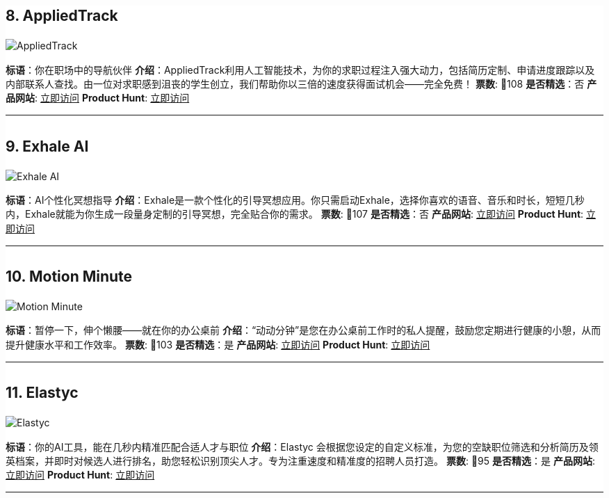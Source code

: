 
## 8. AppliedTrack
![AppliedTrack](https://ph-files.imgix.net/433f6227-d654-4f95-abc9-3fd13f073f32.png?auto=format&fit=crop&frame=1&h=512&w=1024)

**标语**：你在职场中的导航伙伴
**介绍**：AppliedTrack利用人工智能技术，为你的求职过程注入强大动力，包括简历定制、申请进度跟踪以及内部联系人查找。由一位对求职感到沮丧的学生创立，我们帮助你以三倍的速度获得面试机会——完全免费！
**票数**: 🔺108
**是否精选**：否
**产品网站**:  <a href='https://www.producthunt.com/r/R2UTNSFGNH6MHX?utm_source=www.chuhaix.com' target='_blank' rel='nofollow'>立即访问</a>
**Product Hunt**:  <a href='https://www.producthunt.com/posts/appliedtrack?utm_source=www.chuhaix.com' target='_blank' rel='nofollow'>立即访问</a>

---

## 9. Exhale AI
![Exhale AI](https://ph-files.imgix.net/149e55f1-c491-4027-b6f6-8673d3eda4a0.jpeg?auto=format&fit=crop&frame=1&h=512&w=1024)

**标语**：AI个性化冥想指导
**介绍**：Exhale是一款个性化的引导冥想应用。你只需启动Exhale，选择你喜欢的语音、音乐和时长，短短几秒内，Exhale就能为你生成一段量身定制的引导冥想，完全贴合你的需求。
**票数**: 🔺107
**是否精选**：否
**产品网站**:  <a href='https://www.producthunt.com/r/PBKPJJBHRO3OLO?utm_source=www.chuhaix.com' target='_blank' rel='nofollow'>立即访问</a>
**Product Hunt**:  <a href='https://www.producthunt.com/posts/exhale-ai?utm_source=www.chuhaix.com' target='_blank' rel='nofollow'>立即访问</a>

---

## 10. Motion Minute
![Motion Minute](https://ph-files.imgix.net/4e29dd2f-ab7a-4d3d-9e10-eef53a0d68c0.jpeg?auto=format&fit=crop&frame=1&h=512&w=1024)

**标语**：暂停一下，伸个懒腰——就在你的办公桌前
**介绍**：“动动分钟”是您在办公桌前工作时的私人提醒，鼓励您定期进行健康的小憩，从而提升健康水平和工作效率。
**票数**: 🔺103
**是否精选**：是
**产品网站**:  <a href='https://www.producthunt.com/r/7EKHFNJ6QKWVY2?utm_source=www.chuhaix.com' target='_blank' rel='nofollow'>立即访问</a>
**Product Hunt**:  <a href='https://www.producthunt.com/posts/motion-minute?utm_source=www.chuhaix.com' target='_blank' rel='nofollow'>立即访问</a>

---

## 11. Elastyc
![Elastyc](https://ph-files.imgix.net/5d98c67f-e6de-4478-a743-4232b18755f6.png?auto=format&fit=crop&frame=1&h=512&w=1024)

**标语**：你的AI工具，能在几秒内精准匹配合适人才与职位
**介绍**：Elastyc 会根据您设定的自定义标准，为您的空缺职位筛选和分析简历及领英档案，并即时对候选人进行排名，助您轻松识别顶尖人才。专为注重速度和精准度的招聘人员打造。
**票数**: 🔺95
**是否精选**：是
**产品网站**:  <a href='https://www.producthunt.com/r/PXVXWFERQGTLI6?utm_source=www.chuhaix.com' target='_blank' rel='nofollow'>立即访问</a>
**Product Hunt**:  <a href='https://www.producthunt.com/posts/elastyc?utm_source=www.chuhaix.com' target='_blank' rel='nofollow'>立即访问</a>

---